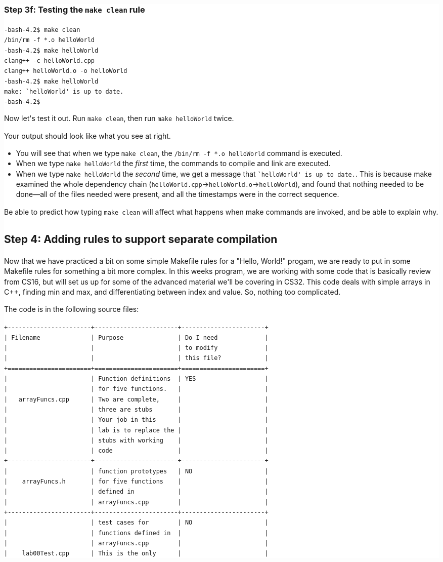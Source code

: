 ### Step 3f: Testing the `make clean` rule

    -bash-4.2$ make clean
    /bin/rm -f *.o helloWorld
    -bash-4.2$ make helloWorld
    clang++ -c helloWorld.cpp
    clang++ helloWorld.o -o helloWorld
    -bash-4.2$ make helloWorld
    make: `helloWorld' is up to date.
    -bash-4.2$ 

Now let's test it out. Run `make clean`, then run `make helloWorld`
twice.

Your output should look like what you see at right.

-   You will see that when we type `make clean`, the
    `/bin/rm -f *.o helloWorld` command is executed.
-   When we type `make helloWorld` the <em>first</em> time, the commands
    to compile and link are executed.
-   When we type `make helloWorld` the <em>second</em> time, we get a
    message that `` `helloWorld' is up to date. ``. This is because make
    examined the whole dependency chain
    (`helloWorld.cpp`→`helloWorld.o`→`helloWorld`), and found that
    nothing needed to be done—all of the files needed were present, and
    all the timestamps were in the correct sequence.

Be able to predict how typing `make clean` will affect what happens when
make commands are invoked, and be able to explain why.

Step 4: Adding rules to support separate compilation
----------------------------------------------------

Now that we have practiced a bit on some simple Makefile rules for a
"Hello, World!" progam, we are ready to put in some Makefile rules for
something a bit more complex. In this weeks program, we are working with
some code that is basically review from CS16, but will set us up for
some of the advanced material we'll be covering in CS32. This code deals
with simple arrays in C++, finding min and max, and differentiating
between index and value. So, nothing too complicated.

The code is in the following source files:

```
+-----------------------+-----------------------+-----------------------+
| Filename              | Purpose               | Do I need             |
|                       |                       | to modify             |
|                       |                       | this file?            |
+=======================+=======================+=======================+
|                       | Function definitions  | YES                   |
|                       | for five functions.   |                       |
|   arrayFuncs.cpp      | Two are complete,     |                       |
|                       | three are stubs       |                       |
|                       | Your job in this      |                       |
|                       | lab is to replace the |                       |
|                       | stubs with working    |                       |
|                       | code                  |                       |
+-----------------------+-----------------------+-----------------------+
|                       | function prototypes   | NO                    |
|    arrayFuncs.h       | for five functions    |                       |
|                       | defined in            |                       |
|                       | arrayFuncs.cpp        |                       |
+-----------------------+-----------------------+-----------------------+
|                       | test cases for        | NO                    |
|                       | functions defined in  |                       |
|                       | arrayFuncs.cpp        |                       |
|    lab00Test.cpp      | This is the only      |                       |
```